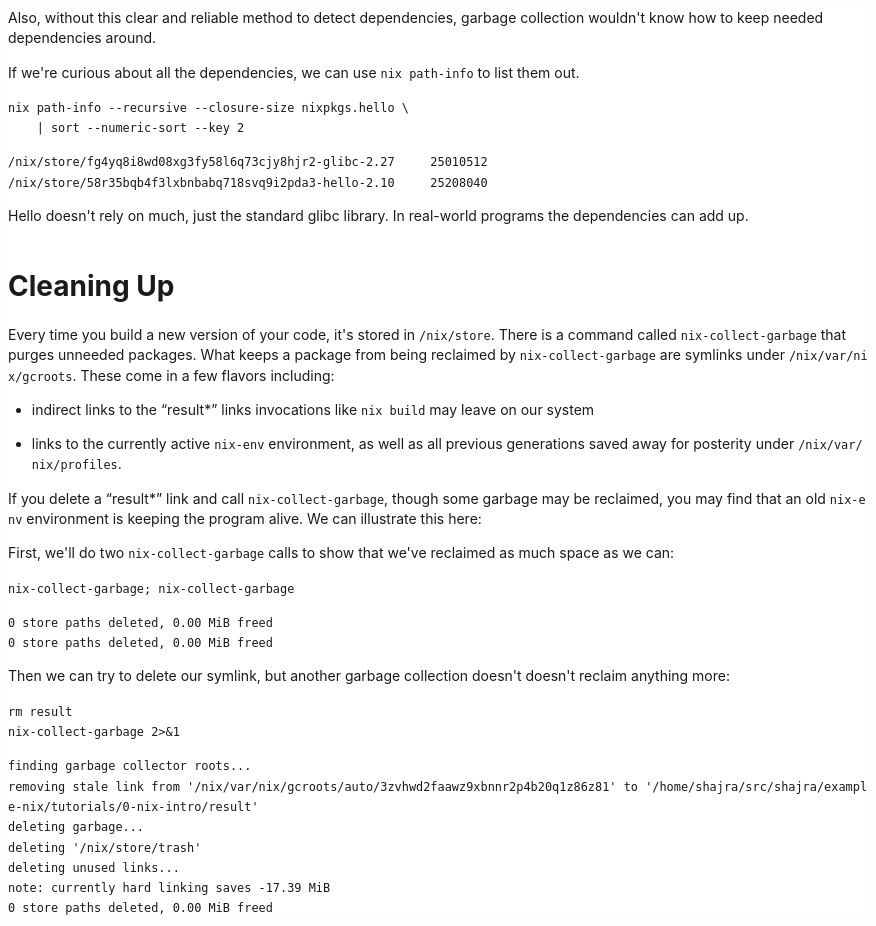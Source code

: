 Also, without this clear and reliable method to detect dependencies, garbage collection wouldn't know how to keep needed dependencies around.

If we're curious about all the dependencies, we can use `nix path-info` to list them out.

```shell
nix path-info --recursive --closure-size nixpkgs.hello \
    | sort --numeric-sort --key 2
```

    /nix/store/fg4yq8i8wd08xg3fy58l6q73cjy8hjr2-glibc-2.27	   25010512
    /nix/store/58r35bqb4f3lxbnbabq718svq9i2pda3-hello-2.10	   25208040

Hello doesn't rely on much, just the standard glibc library. In real-world programs the dependencies can add up.


<a id="org3fdd761"></a>

# Cleaning Up

Every time you build a new version of your code, it's stored in `/nix/store`. There is a command called `nix-collect-garbage` that purges unneeded packages. What keeps a package from being reclaimed by `nix-collect-garbage` are symlinks under `/nix/var/nix/gcroots`. These come in a few flavors including:

-   indirect links to the “result\*” links invocations like `nix build` may leave on our system

-   links to the currently active `nix-env` environment, as well as all previous generations saved away for posterity under `/nix/var/nix/profiles`.

If you delete a “result\*” link and call `nix-collect-garbage`, though some garbage may be reclaimed, you may find that an old `nix-env` environment is keeping the program alive. We can illustrate this here:

First, we'll do two `nix-collect-garbage` calls to show that we've reclaimed as much space as we can:

```shell
nix-collect-garbage; nix-collect-garbage
```

    0 store paths deleted, 0.00 MiB freed
    0 store paths deleted, 0.00 MiB freed

Then we can try to delete our symlink, but another garbage collection doesn't doesn't reclaim anything more:

```shell
rm result
nix-collect-garbage 2>&1
```

    finding garbage collector roots...
    removing stale link from '/nix/var/nix/gcroots/auto/3zvhwd2faawz9xbnnr2p4b20q1z86z81' to '/home/shajra/src/shajra/example-nix/tutorials/0-nix-intro/result'
    deleting garbage...
    deleting '/nix/store/trash'
    deleting unused links...
    note: currently hard linking saves -17.39 MiB
    0 store paths deleted, 0.00 MiB freed
